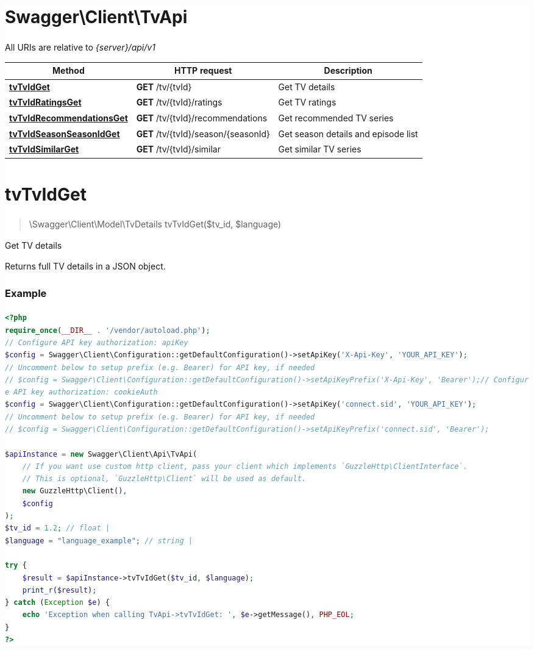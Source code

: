 # Swagger\Client\TvApi

All URIs are relative to *{server}/api/v1*

Method | HTTP request | Description
------------- | ------------- | -------------
[**tvTvIdGet**](TvApi.md#tvtvidget) | **GET** /tv/{tvId} | Get TV details
[**tvTvIdRatingsGet**](TvApi.md#tvtvidratingsget) | **GET** /tv/{tvId}/ratings | Get TV ratings
[**tvTvIdRecommendationsGet**](TvApi.md#tvtvidrecommendationsget) | **GET** /tv/{tvId}/recommendations | Get recommended TV series
[**tvTvIdSeasonSeasonIdGet**](TvApi.md#tvtvidseasonseasonidget) | **GET** /tv/{tvId}/season/{seasonId} | Get season details and episode list
[**tvTvIdSimilarGet**](TvApi.md#tvtvidsimilarget) | **GET** /tv/{tvId}/similar | Get similar TV series

# **tvTvIdGet**
> \Swagger\Client\Model\TvDetails tvTvIdGet($tv_id, $language)

Get TV details

Returns full TV details in a JSON object.

### Example
```php
<?php
require_once(__DIR__ . '/vendor/autoload.php');
// Configure API key authorization: apiKey
$config = Swagger\Client\Configuration::getDefaultConfiguration()->setApiKey('X-Api-Key', 'YOUR_API_KEY');
// Uncomment below to setup prefix (e.g. Bearer) for API key, if needed
// $config = Swagger\Client\Configuration::getDefaultConfiguration()->setApiKeyPrefix('X-Api-Key', 'Bearer');// Configure API key authorization: cookieAuth
$config = Swagger\Client\Configuration::getDefaultConfiguration()->setApiKey('connect.sid', 'YOUR_API_KEY');
// Uncomment below to setup prefix (e.g. Bearer) for API key, if needed
// $config = Swagger\Client\Configuration::getDefaultConfiguration()->setApiKeyPrefix('connect.sid', 'Bearer');

$apiInstance = new Swagger\Client\Api\TvApi(
    // If you want use custom http client, pass your client which implements `GuzzleHttp\ClientInterface`.
    // This is optional, `GuzzleHttp\Client` will be used as default.
    new GuzzleHttp\Client(),
    $config
);
$tv_id = 1.2; // float | 
$language = "language_example"; // string | 

try {
    $result = $apiInstance->tvTvIdGet($tv_id, $language);
    print_r($result);
} catch (Exception $e) {
    echo 'Exception when calling TvApi->tvTvIdGet: ', $e->getMessage(), PHP_EOL;
}
?>
```
